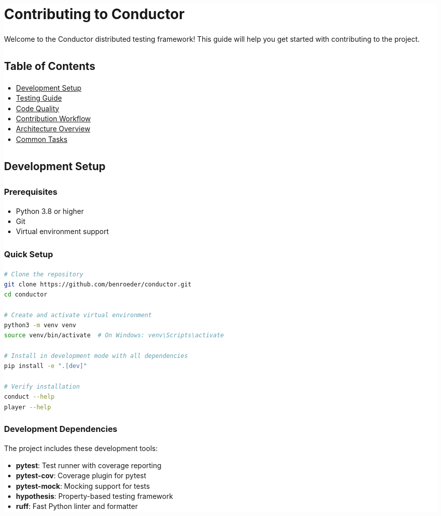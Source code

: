 # Contributing to Conductor

Welcome to the Conductor distributed testing framework! This guide will help you get started with contributing to the project.

## Table of Contents

- [Development Setup](#development-setup)
- [Testing Guide](#testing-guide)
- [Code Quality](#code-quality)
- [Contribution Workflow](#contribution-workflow)
- [Architecture Overview](#architecture-overview)
- [Common Tasks](#common-tasks)

## Development Setup

### Prerequisites

- Python 3.8 or higher
- Git
- Virtual environment support

### Quick Setup

```bash
# Clone the repository
git clone https://github.com/benroeder/conductor.git
cd conductor

# Create and activate virtual environment
python3 -m venv venv
source venv/bin/activate  # On Windows: venv\Scripts\activate

# Install in development mode with all dependencies
pip install -e ".[dev]"

# Verify installation
conduct --help
player --help
```

### Development Dependencies

The project includes these development tools:
- **pytest**: Test runner with coverage reporting
- **pytest-cov**: Coverage plugin for pytest
- **pytest-mock**: Mocking support for tests
- **hypothesis**: Property-based testing framework
- **ruff**: Fast Python linter and formatter
